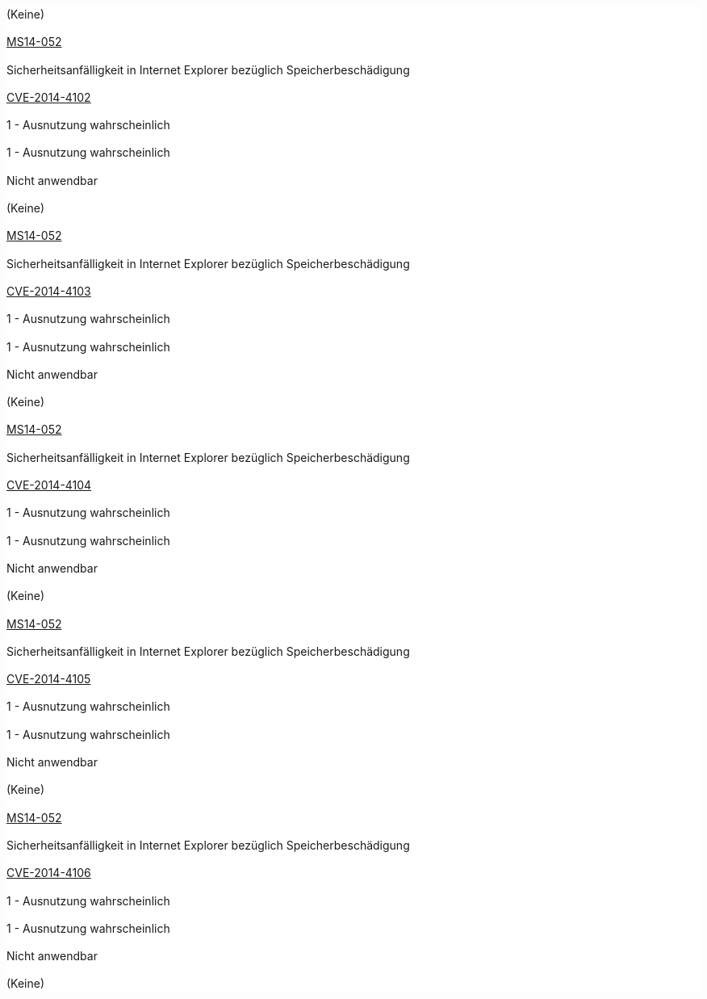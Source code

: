 <td style="border:1px solid black;"><p>(Keine)</p></td>
</tr>  
<tr class="even">
<td style="border:1px solid black;"><p><a href="http://go.microsoft.com/fwlink/?linkid=509961">MS14-052</a></p></td>
<td style="border:1px solid black;"><p>Sicherheitsanfälligkeit in Internet Explorer bezüglich Speicherbeschädigung</p></td>
<td style="border:1px solid black;"><p><a href="http://www.cve.mitre.org/cgi-bin/cvename.cgi?name=cve-2014-4102">CVE-2014-4102</a></p></td>
<td style="border:1px solid black;"><p>1 - Ausnutzung wahrscheinlich</p></td>
<td style="border:1px solid black;"><p>1 - Ausnutzung wahrscheinlich</p></td>
<td style="border:1px solid black;"><p>Nicht anwendbar</p></td>
<td style="border:1px solid black;"><p>(Keine)</p></td>
</tr>  
<tr class="odd">
<td style="border:1px solid black;"><p><a href="http://go.microsoft.com/fwlink/?linkid=509961">MS14-052</a></p></td>
<td style="border:1px solid black;"><p>Sicherheitsanfälligkeit in Internet Explorer bezüglich Speicherbeschädigung</p></td>
<td style="border:1px solid black;"><p><a href="http://www.cve.mitre.org/cgi-bin/cvename.cgi?name=cve-2014-4103">CVE-2014-4103</a></p></td>
<td style="border:1px solid black;"><p>1 - Ausnutzung wahrscheinlich</p></td>
<td style="border:1px solid black;"><p>1 - Ausnutzung wahrscheinlich</p></td>
<td style="border:1px solid black;"><p>Nicht anwendbar</p></td>
<td style="border:1px solid black;"><p>(Keine)</p></td>
</tr>  
<tr class="even">
<td style="border:1px solid black;"><p><a href="http://go.microsoft.com/fwlink/?linkid=509961">MS14-052</a></p></td>
<td style="border:1px solid black;"><p>Sicherheitsanfälligkeit in Internet Explorer bezüglich Speicherbeschädigung</p></td>
<td style="border:1px solid black;"><p><a href="http://www.cve.mitre.org/cgi-bin/cvename.cgi?name=cve-2014-4104">CVE-2014-4104</a></p></td>
<td style="border:1px solid black;"><p>1 - Ausnutzung wahrscheinlich</p></td>
<td style="border:1px solid black;"><p>1 - Ausnutzung wahrscheinlich</p></td>
<td style="border:1px solid black;"><p>Nicht anwendbar</p></td>
<td style="border:1px solid black;"><p>(Keine)</p></td>
</tr>  
<tr class="odd">
<td style="border:1px solid black;"><p><a href="http://go.microsoft.com/fwlink/?linkid=509961">MS14-052</a></p></td>
<td style="border:1px solid black;"><p>Sicherheitsanfälligkeit in Internet Explorer bezüglich Speicherbeschädigung</p></td>
<td style="border:1px solid black;"><p><a href="http://www.cve.mitre.org/cgi-bin/cvename.cgi?name=cve-2014-4105">CVE-2014-4105</a></p></td>
<td style="border:1px solid black;"><p>1 - Ausnutzung wahrscheinlich</p></td>
<td style="border:1px solid black;"><p>1 - Ausnutzung wahrscheinlich</p></td>
<td style="border:1px solid black;"><p>Nicht anwendbar</p></td>
<td style="border:1px solid black;"><p>(Keine)</p></td>
</tr>  
<tr class="even">
<td style="border:1px solid black;"><p><a href="http://go.microsoft.com/fwlink/?linkid=509961">MS14-052</a></p></td>
<td style="border:1px solid black;"><p>Sicherheitsanfälligkeit in Internet Explorer bezüglich Speicherbeschädigung</p></td>
<td style="border:1px solid black;"><p><a href="http://www.cve.mitre.org/cgi-bin/cvename.cgi?name=cve-2014-4106">CVE-2014-4106</a></p></td>
<td style="border:1px solid black;"><p>1 - Ausnutzung wahrscheinlich</p></td>
<td style="border:1px solid black;"><p>1 - Ausnutzung wahrscheinlich</p></td>
<td style="border:1px solid black;"><p>Nicht anwendbar</p></td>
<td style="border:1px solid black;"><p>(Keine)</p></td>
</tr>  
<tr class="odd">